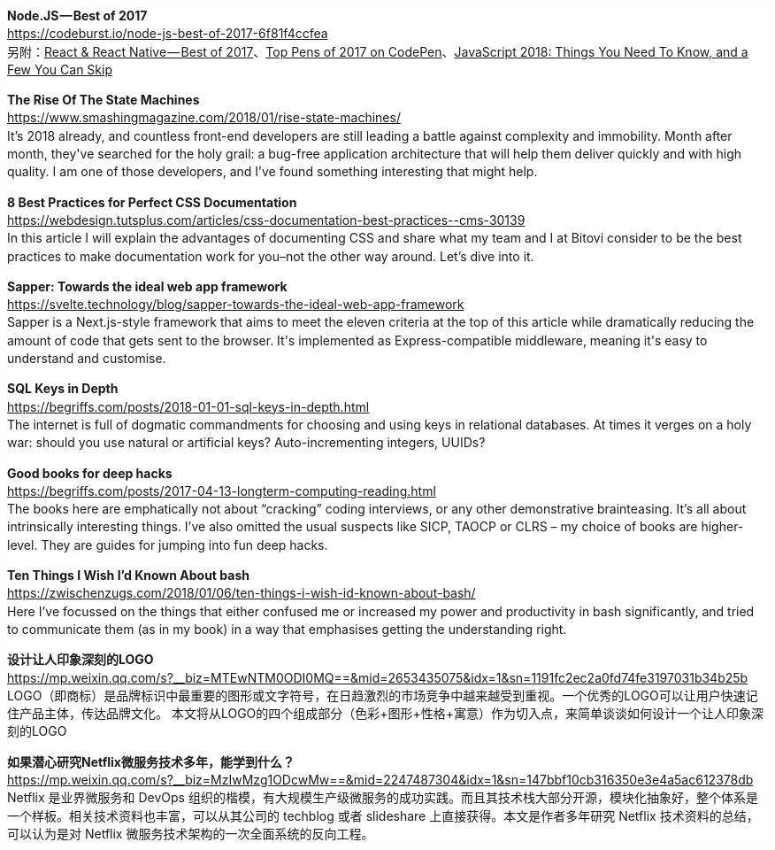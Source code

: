 **Node.JS — Best of 2017**  
https://codeburst.io/node-js-best-of-2017-6f81f4ccfea  
另附：[React & React Native — Best of 2017](https://codeburst.io/react-react-native-best-of-2017-5d7c43df4b3e)、[Top Pens of 2017 on CodePen](https://codepen.io/2017/popular/pens/)、[JavaScript 2018: Things You Need To Know, and a Few You Can Skip](https://thenewstack.io/js-2018-things-need-know-can-skip/)

**The Rise Of The State Machines**  
https://www.smashingmagazine.com/2018/01/rise-state-machines/  
It’s 2018 already, and countless front-end developers are still leading a battle against complexity and immobility. Month after month, they've searched for the holy grail: a bug-free application architecture that will help them deliver quickly and with high quality. I am one of those developers, and I’ve found something interesting that might help.

**8 Best Practices for Perfect CSS Documentation**  
https://webdesign.tutsplus.com/articles/css-documentation-best-practices--cms-30139  
In this article I will explain the advantages of documenting CSS and share what my team and I at Bitovi consider to be the best practices to make documentation work for you–not the other way around. Let’s dive into it.

**Sapper: Towards the ideal web app framework**  
https://svelte.technology/blog/sapper-towards-the-ideal-web-app-framework  
Sapper is a Next.js-style framework that aims to meet the eleven criteria at the top of this article while dramatically reducing the amount of code that gets sent to the browser. It's implemented as Express-compatible middleware, meaning it's easy to understand and customise.

**SQL Keys in Depth**  
https://begriffs.com/posts/2018-01-01-sql-keys-in-depth.html  
The internet is full of dogmatic commandments for choosing and using keys in relational databases. At times it verges on a holy war: should you use natural or artificial keys? Auto-incrementing integers, UUIDs?

**Good books for deep hacks**  
https://begriffs.com/posts/2017-04-13-longterm-computing-reading.html  
The books here are emphatically not about “cracking” coding interviews, or any other demonstrative brainteasing. It’s all about intrinsically interesting things. I’ve also omitted the usual suspects like SICP, TAOCP or CLRS – my choice of books are higher-level. They are guides for jumping into fun deep hacks.

**Ten Things I Wish I’d Known About bash**  
https://zwischenzugs.com/2018/01/06/ten-things-i-wish-id-known-about-bash/  
Here I’ve focussed on the things that either confused me or increased my power and productivity in bash significantly, and tried to communicate them (as in my book) in a way that emphasises getting the understanding right.

**设计让人印象深刻的LOGO**  
https://mp.weixin.qq.com/s?__biz=MTEwNTM0ODI0MQ==&mid=2653435075&idx=1&sn=1191fc2ec2a0fd74fe3197031b34b25b  
LOGO（即商标）是品牌标识中最重要的图形或文字符号，在日趋激烈的市场竞争中越来越受到重视。一个优秀的LOGO可以让用户快速记住产品主体，传达品牌文化。 本文将从LOGO的四个组成部分（色彩+图形+性格+寓意）作为切入点，来简单谈谈如何设计一个让人印象深刻的LOGO

**如果潜心研究Netflix微服务技术多年，能学到什么？**  
https://mp.weixin.qq.com/s?__biz=MzIwMzg1ODcwMw==&mid=2247487304&idx=1&sn=147bbf10cb316350e3e4a5ac612378db  
Netflix 是业界微服务和 DevOps 组织的楷模，有大规模生产级微服务的成功实践。而且其技术栈大部分开源，模块化抽象好，整个体系是一个样板。相关技术资料也丰富，可以从其公司的 techblog 或者 slideshare 上直接获得。本文是作者多年研究 Netflix 技术资料的总结，可以认为是对 Netflix 微服务技术架构的一次全面系统的反向工程。

